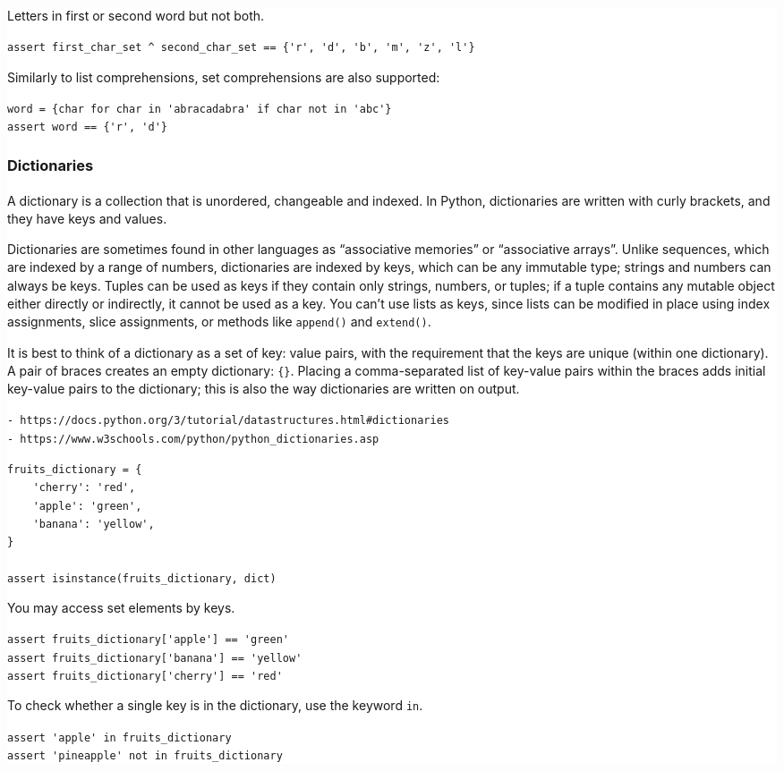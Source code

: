 Letters in first or second word but not both.

```{code-cell}
assert first_char_set ^ second_char_set == {'r', 'd', 'b', 'm', 'z', 'l'}
```

Similarly to list comprehensions, set comprehensions are also supported:

```{code-cell}
word = {char for char in 'abracadabra' if char not in 'abc'}
assert word == {'r', 'd'}
```

[comment2]: <> (TODO: add visualization code example, e.g. some sample code from https://realpython.com/)

### Dictionaries

A dictionary is a collection that is unordered, changeable and indexed. In Python, dictionaries are written with curly brackets, and they have keys and values.

Dictionaries are sometimes found in other languages as “associative memories” or “associative arrays”. Unlike sequences, which are indexed by a range of numbers, dictionaries are indexed by keys, which can be any immutable type; strings and numbers can always be keys. Tuples can be used as keys if they contain only strings, numbers, or tuples; if a tuple contains any mutable object either directly or indirectly, it cannot be used as a key. You can’t use lists as keys, since lists can be modified in place using index assignments, slice assignments, or methods like `append()` and `extend()`.

It is best to think of a dictionary as a set of key: value pairs, with the requirement that the keys are unique (within one dictionary). A pair of braces creates an empty dictionary: `{}`. Placing a comma-separated list of key-value pairs within the braces adds initial key-value pairs to the dictionary; this is also the way dictionaries are written on output.

```{seealso}
- https://docs.python.org/3/tutorial/datastructures.html#dictionaries
- https://www.w3schools.com/python/python_dictionaries.asp
```

```{code-cell}
fruits_dictionary = {
    'cherry': 'red',
    'apple': 'green',
    'banana': 'yellow',
}

assert isinstance(fruits_dictionary, dict)
```

You may access set elements by keys.

```{code-cell}
assert fruits_dictionary['apple'] == 'green'
assert fruits_dictionary['banana'] == 'yellow'
assert fruits_dictionary['cherry'] == 'red'
```

To check whether a single key is in the dictionary, use the keyword `in`.

```{code-cell}
assert 'apple' in fruits_dictionary
assert 'pineapple' not in fruits_dictionary
```


[comment]: <> (TODO: add visualization code example, e.g. some sample code from https://realpython.com/python-and-operator/)
[comment1]: <> (TODO: add visualization code example, e.g. some sample code from https://realpython.com/)
